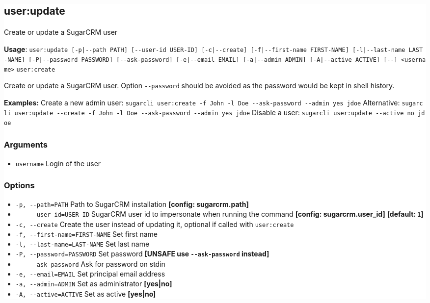 user:update
-----------

Create or update a SugarCRM user

**Usage**: `user:update [-p|--path PATH] [--user-id USER-ID] [-c|--create] [-f|--first-name FIRST-NAME] [-l|--last-name LAST-NAME] [-P|--password PASSWORD] [--ask-password] [-e|--email EMAIL] [-a|--admin ADMIN] [-A|--active ACTIVE] [--] <username>`
`user:create`

Create or update a SugarCRM user.
Option `--password` should be avoided as the password would be kept in shell history.

**Examples:**
Create a new admin user:
    `sugarcli user:create -f John -l Doe --ask-password --admin yes jdoe`
Alternative:
    `sugarcli user:update --create -f John -l Doe --ask-password --admin yes jdoe`
Disable a user:
    `sugarcli user:update --active no jdoe`

### Arguments
* `username`	Login of the user

### Options
* `-p, --path=PATH`	Path to SugarCRM installation **[config: sugarcrm.path]**
* `    --user-id=USER-ID`	SugarCRM user id to impersonate when running the command **[config: sugarcrm.user_id]** **[default: `1`]**
* `-c, --create`	Create the user instead of updating it, optional if called with `user:create`
* `-f, --first-name=FIRST-NAME`	Set first name
* `-l, --last-name=LAST-NAME`	Set last name
* `-P, --password=PASSWORD`	Set password **[UNSAFE use `--ask-password` instead]**
* `    --ask-password`	Ask for password on stdin
* `-e, --email=EMAIL`	Set principal email address
* `-a, --admin=ADMIN`	Set as administrator **[yes|no]**
* `-A, --active=ACTIVE`	Set as active **[yes|no]**

